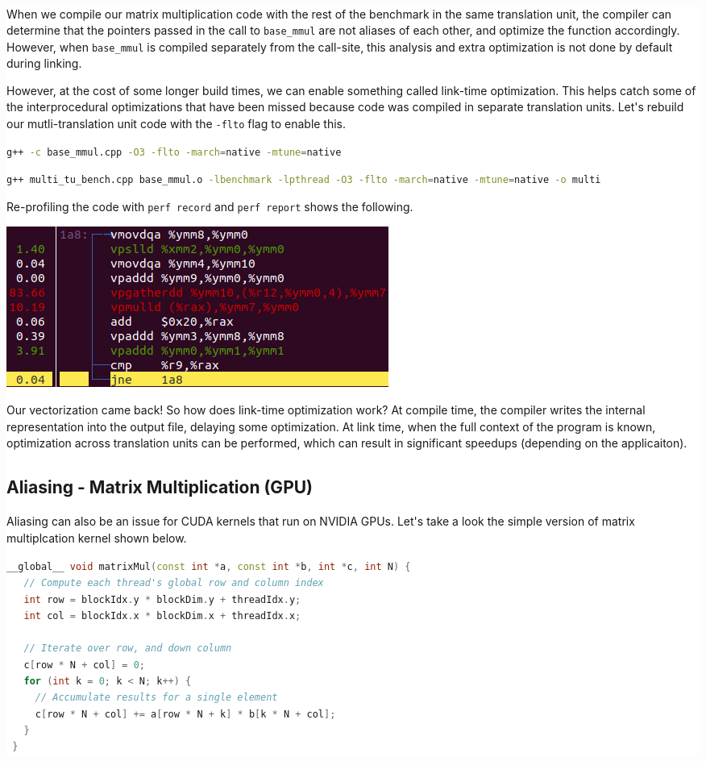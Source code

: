 When we compile our matrix multiplication code with the rest of the benchmark in the same translation unit, the compiler can determine that the pointers passed in the call to `base_mmul` are not aliases of each other, and optimize the function accordingly. However, when `base_mmul` is compiled separately from the call-site, this analysis and extra optimization is not done by default during linking.

However, at the cost of some longer build times, we can enable something called link-time optimization. This helps catch some of the interprocedural optimizations that have been missed because code was compiled in separate translation units. Let's rebuild our mutli-translation unit code with the `-flto` flag to enable this.

```bash
g++ -c base_mmul.cpp -O3 -flto -march=native -mtune=native
```

```bash
g++ multi_tu_bench.cpp base_mmul.o -lbenchmark -lpthread -O3 -flto -march=native -mtune=native -o multi
```

Re-profiling the code with `perf record` and `perf report` shows the following.

![assert test_enabled](/assets/aliasing/mmul_flto.png)

Our vectorization came back! So how does link-time optimization work? At compile time, the compiler writes the internal representation into the output file, delaying some optimization. At link time, when the full context of the program is known, optimization across translation units can be performed, which can result in significant speedups (depending on the applicaiton).

## Aliasing - Matrix Multiplication (GPU)

Aliasing can also be an issue for CUDA kernels that run on NVIDIA GPUs. Let's take a look the simple version of matrix multiplcation kernel shown below.

```cpp
__global__ void matrixMul(const int *a, const int *b, int *c, int N) {
   // Compute each thread's global row and column index
   int row = blockIdx.y * blockDim.y + threadIdx.y;
   int col = blockIdx.x * blockDim.x + threadIdx.x;
 
   // Iterate over row, and down column
   c[row * N + col] = 0;
   for (int k = 0; k < N; k++) {
     // Accumulate results for a single element
     c[row * N + col] += a[row * N + k] * b[k * N + col];
   }
 }
```
